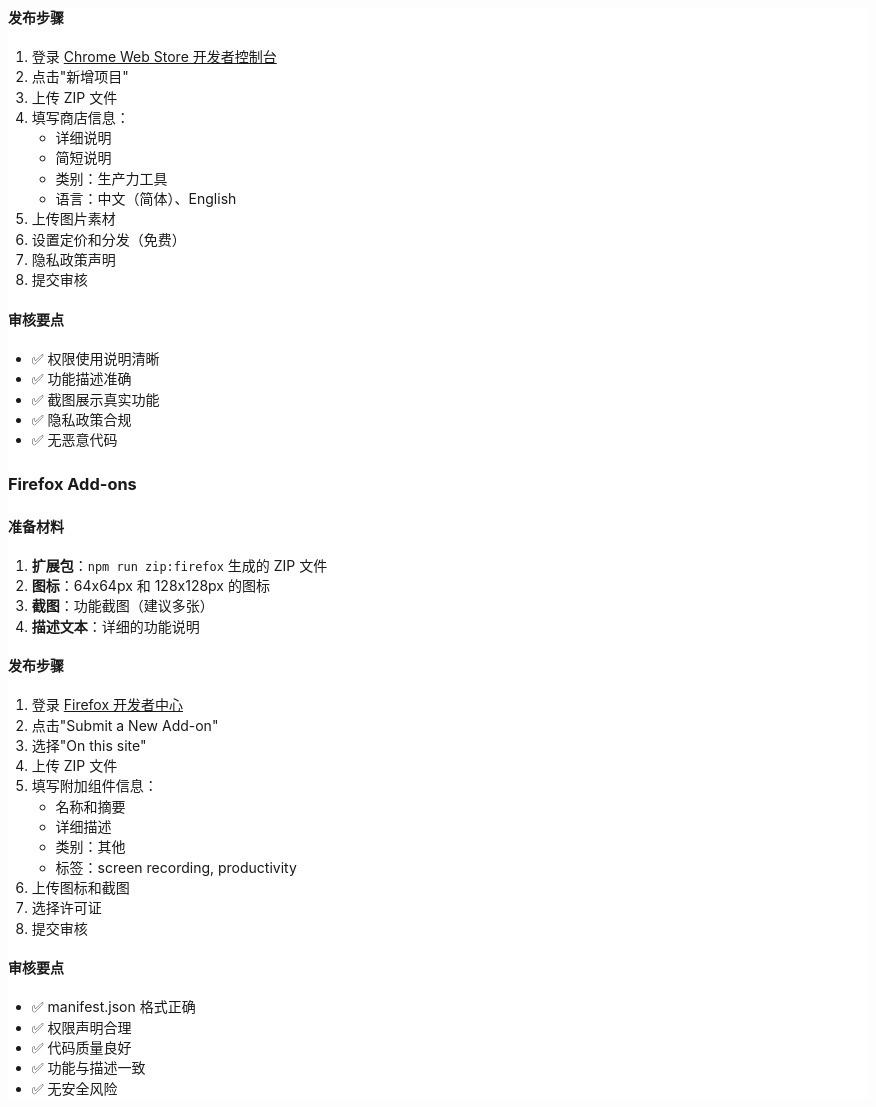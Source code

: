 #### 发布步骤

1. 登录 [Chrome Web Store 开发者控制台](https://chrome.google.com/webstore/devconsole)
2. 点击"新增项目"
3. 上传 ZIP 文件
4. 填写商店信息：
   - 详细说明
   - 简短说明
   - 类别：生产力工具
   - 语言：中文（简体）、English
5. 上传图片素材
6. 设置定价和分发（免费）
7. 隐私政策声明
8. 提交审核

#### 审核要点

- ✅ 权限使用说明清晰
- ✅ 功能描述准确
- ✅ 截图展示真实功能
- ✅ 隐私政策合规
- ✅ 无恶意代码

### Firefox Add-ons

#### 准备材料

1. **扩展包**：`npm run zip:firefox` 生成的 ZIP 文件
2. **图标**：64x64px 和 128x128px 的图标
3. **截图**：功能截图（建议多张）
4. **描述文本**：详细的功能说明

#### 发布步骤

1. 登录 [Firefox 开发者中心](https://addons.mozilla.org/developers/)
2. 点击"Submit a New Add-on"
3. 选择"On this site"
4. 上传 ZIP 文件
5. 填写附加组件信息：
   - 名称和摘要
   - 详细描述
   - 类别：其他
   - 标签：screen recording, productivity
6. 上传图标和截图
7. 选择许可证
8. 提交审核

#### 审核要点

- ✅ manifest.json 格式正确
- ✅ 权限声明合理
- ✅ 代码质量良好
- ✅ 功能与描述一致
- ✅ 无安全风险
